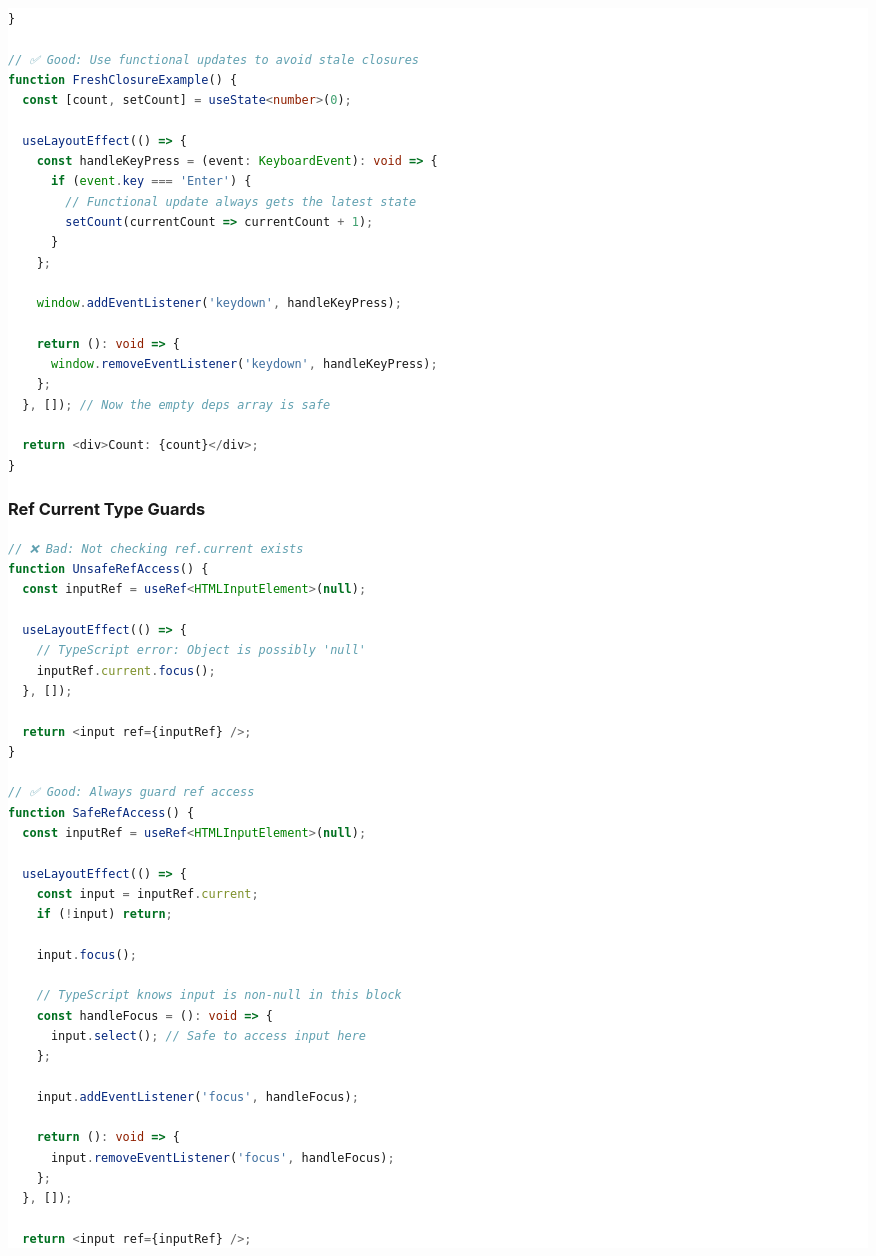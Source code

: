 ```ts
}

// ✅ Good: Use functional updates to avoid stale closures
function FreshClosureExample() {
  const [count, setCount] = useState<number>(0);

  useLayoutEffect(() => {
    const handleKeyPress = (event: KeyboardEvent): void => {
      if (event.key === 'Enter') {
        // Functional update always gets the latest state
        setCount(currentCount => currentCount + 1);
      }
    };

    window.addEventListener('keydown', handleKeyPress);

    return (): void => {
      window.removeEventListener('keydown', handleKeyPress);
    };
  }, []); // Now the empty deps array is safe

  return <div>Count: {count}</div>;
}
```

### Ref Current Type Guards

```ts
// ❌ Bad: Not checking ref.current exists
function UnsafeRefAccess() {
  const inputRef = useRef<HTMLInputElement>(null);

  useLayoutEffect(() => {
    // TypeScript error: Object is possibly 'null'
    inputRef.current.focus();
  }, []);

  return <input ref={inputRef} />;
}

// ✅ Good: Always guard ref access
function SafeRefAccess() {
  const inputRef = useRef<HTMLInputElement>(null);

  useLayoutEffect(() => {
    const input = inputRef.current;
    if (!input) return;

    input.focus();

    // TypeScript knows input is non-null in this block
    const handleFocus = (): void => {
      input.select(); // Safe to access input here
    };

    input.addEventListener('focus', handleFocus);

    return (): void => {
      input.removeEventListener('focus', handleFocus);
    };
  }, []);

  return <input ref={inputRef} />;
```